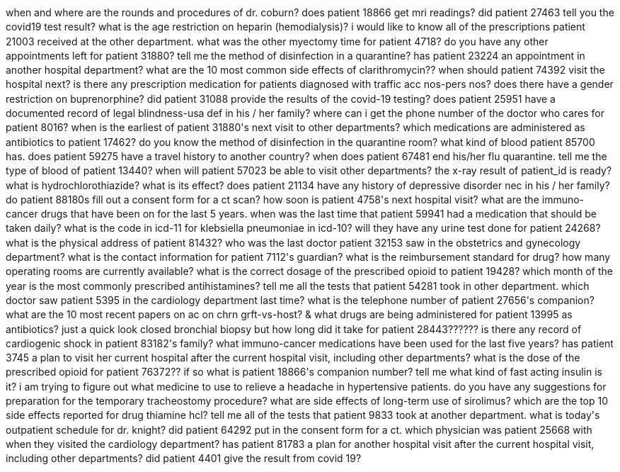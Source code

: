 when and where are the rounds and procedures of dr. coburn?
does patient 18866 get mri readings?
did patient 27463 tell you the covid19 test result?
what is the age restriction on heparin (hemodialysis)?
i would like to know all of the prescriptions patient 21003 received at the other department.
what was the other myectomy time for patient 4718?
do you have any other appointments left for patient 31880?
tell me the method of disinfection in a quarantine?
has patient 23224 an appointment in another hospital department?
what are the 10 most common side effects of clarithromycin??
when should patient 74392 visit the hospital next?
is there any prescription medication for patients diagnosed with traffic acc nos-pers nos?
does there have a gender restriction on buprenorphine?
did patient 31088 provide the results of the covid-19 testing?
does patient 25951 have a documented record of legal blindness-usa def in his / her family?
where can i get the phone number of the doctor who cares for patient 8016?
when is the earliest of patient 31880's next visit to other departments?
which medications are administered as antibiotics to patient 17462?
do you know the method of disinfection in the quarantine room?
what kind of blood patient 85700 has.
does patient 59275 have a travel history to another country?
when does patient 67481 end his/her flu quarantine.
tell me the type of blood of patient 13440?
when will patient 57023 be able to visit other departments?
the x-ray result of patient_id is ready?
what is hydrochlorothiazide? what is its effect?
does patient 21134 have any history of depressive disorder nec in his / her family?
do patient 88180s fill out a consent form for a ct scan?
how soon is patient 4758's next hospital visit?
what are the immuno-cancer drugs that have been on for the last 5 years.
when was the last time that patient 59941 had a medication that should be taken daily?
what is the code in icd-11 for klebsiella pneumoniae in icd-10?
will they have any urine test done for patient 24268?
what is the physical address of patient 81432?
who was the last doctor patient 32153 saw in the obstetrics and gynecology department?
what is the contact information for patient 7112's guardian?
what is the reimbursement standard for drug?
how many operating rooms are currently available?
what is the correct dosage of the prescribed opioid to patient 19428?
which month of the year is the most commonly prescribed antihistamines?
tell me all the tests that patient 54281 took in other department.
which doctor saw patient 5395 in the cardiology department last time?
what is the telephone number of patient 27656's companion?
what are the 10 most recent papers on ac on chrn grft-vs-host? &
what drugs are being administered for patient 13995 as antibiotics?
just a quick look closed bronchial biopsy but how long did it take for patient 28443??????
is there any record of cardiogenic shock in patient 83182's family?
what immuno-cancer medications have been used for the last five years?
has patient 3745 a plan to visit her current hospital after the current hospital visit, including other departments?
what is the dose of the prescribed opioid for patient 76372??
if so what is patient 18866's companion number?
tell me what kind of fast acting insulin is it?
i am trying to figure out what medicine to use to relieve a headache in hypertensive patients.
do you have any suggestions for preparation for the temporary tracheostomy procedure?
what are side effects of long-term use of sirolimus?
which are the top 10 side effects reported for drug thiamine hcl?
tell me all of the tests that patient 9833 took at another department.
what is today's outpatient schedule for dr. knight?
did patient 64292 put in the consent form for a ct.
which physician was patient 25668 with when they visited the cardiology department?
has patient 81783 a plan for another hospital visit after the current hospital visit, including other departments?
did patient 4401 give the result from covid 19?